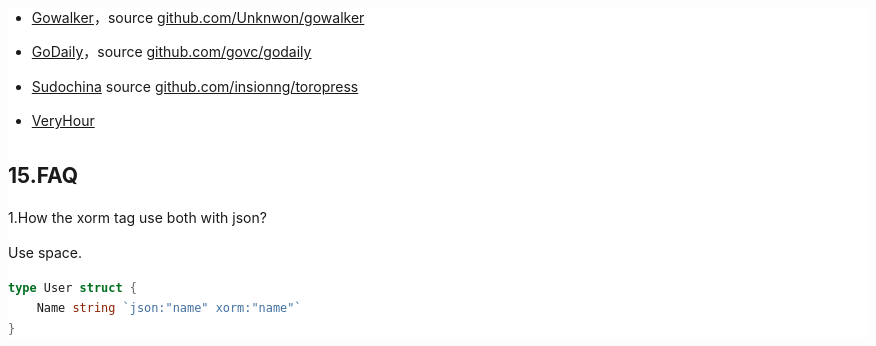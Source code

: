 * [Gowalker](http://gowalker.org)，source [github.com/Unknwon/gowalker](http://github.com/Unknwon/gowalker)

* [GoDaily](http://godaily.org)，source [github.com/govc/godaily](http://github.com/govc/godaily)

* [Sudochina](http://sudochina.com) source [github.com/insionng/toropress](http://github.com/insionng/toropress)

* [VeryHour](http://veryhour.com)

<a name="160"></a>
## 15.FAQ 

1.How the xorm tag use both with json?
  
  Use space.

```Go
type User struct {
    Name string `json:"name" xorm:"name"`
}
```
